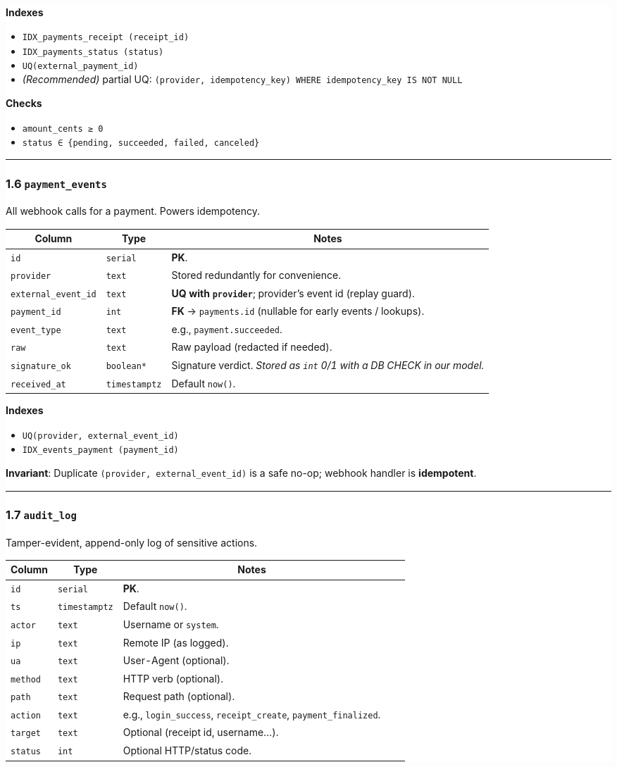**Indexes**

- `IDX_payments_receipt (receipt_id)`
- `IDX_payments_status (status)`
- `UQ(external_payment_id)`
- _(Recommended)_ partial UQ: `(provider, idempotency_key) WHERE idempotency_key IS NOT NULL`

**Checks**

- `amount_cents ≥ 0`
- `status ∈ {pending, succeeded, failed, canceled}`

---

### 1.6 `payment_events`

All webhook calls for a payment. Powers idempotency.

| Column              | Type          | Notes                                                                  |
| ------------------- | ------------- | ---------------------------------------------------------------------- |
| `id`                | `serial`      | **PK**.                                                                |
| `provider`          | `text`        | Stored redundantly for convenience.                                    |
| `external_event_id` | `text`        | **UQ with `provider`**; provider’s event id (replay guard).            |
| `payment_id`        | `int`         | **FK** → `payments.id` (nullable for early events / lookups).          |
| `event_type`        | `text`        | e.g., `payment.succeeded`.                                             |
| `raw`               | `text`        | Raw payload (redacted if needed).                                      |
| `signature_ok`      | `boolean*`    | Signature verdict. _Stored as `int` 0/1 with a DB CHECK in our model._ |
| `received_at`       | `timestamptz` | Default `now()`.                                                       |

**Indexes**

- `UQ(provider, external_event_id)`
- `IDX_events_payment (payment_id)`

**Invariant**: Duplicate `(provider, external_event_id)` is a safe no-op; webhook handler is **idempotent**.

---

### 1.7 `audit_log`

Tamper-evident, append-only log of sensitive actions.

| Column      | Type          | Notes                                                         |     |                                  |
| ----------- | ------------- | ------------------------------------------------------------- | --- | -------------------------------- |
| `id`        | `serial`      | **PK**.                                                       |     |                                  |
| `ts`        | `timestamptz` | Default `now()`.                                              |     |                                  |
| `actor`     | `text`        | Username or `system`.                                         |     |                                  |
| `ip`        | `text`        | Remote IP (as logged).                                        |     |                                  |
| `ua`        | `text`        | User-Agent (optional).                                        |     |                                  |
| `method`    | `text`        | HTTP verb (optional).                                         |     |                                  |
| `path`      | `text`        | Request path (optional).                                      |     |                                  |
| `action`    | `text`        | e.g., `login_success`, `receipt_create`, `payment_finalized`. |     |                                  |
| `target`    | `text`        | Optional (receipt id, username…).                             |     |                                  |
| `status`    | `int`         | Optional HTTP/status code.                                    |     |                                  |